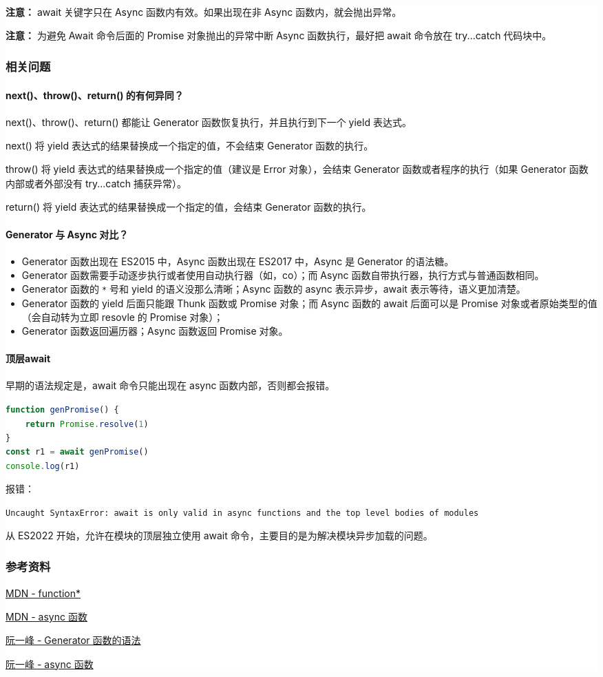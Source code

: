 **注意：** await 关键字只在 Async 函数内有效。如果出现在非 Async 函数内，就会抛出异常。

**注意：** 为避免 Await 命令后面的 Promise 对象抛出的异常中断 Async 函数执行，最好把 await 命令放在 try...catch 代码块中。

### 相关问题

#### next()、throw()、return() 的有何异同？

next()、throw()、return() 都能让 Generator 函数恢复执行，并且执行到下一个 yield 表达式。

next() 将 yield 表达式的结果替换成一个指定的值，不会结束 Generator 函数的执行。

throw() 将 yield 表达式的结果替换成一个指定的值（建议是 Error 对象），会结束 Generator 函数或者程序的执行（如果 Generator 函数内部或者外部没有 try...catch 捕获异常）。

return() 将 yield 表达式的结果替换成一个指定的值，会结束 Generator 函数的执行。

#### Generator 与 Async 对比？

* Generator 函数出现在 ES2015 中，Async 函数出现在 ES2017 中，Async 是 Generator 的语法糖。
* Generator 函数需要手动逐步执行或者使用自动执行器（如，co）；而 Async 函数自带执行器，执行方式与普通函数相同。
* Generator 函数的 `*` 号和 yield 的语义没那么清晰；Async 函数的 async 表示异步，await 表示等待，语义更加清楚。
* Generator 函数的 yield 后面只能跟 Thunk 函数或 Promise 对象；而 Async 函数的 await 后面可以是 Promise 对象或者原始类型的值（会自动转为立即 resovle 的 Promise 对象）；
* Generator 函数返回遍历器；Async 函数返回 Promise 对象。

#### 顶层await

早期的语法规定是，await 命令只能出现在 async 函数内部，否则都会报错。

```javascript
function genPromise() {
    return Promise.resolve(1)
}
const r1 = await genPromise()
console.log(r1)
```

报错：

```shell
Uncaught SyntaxError: await is only valid in async functions and the top level bodies of modules
```

从 ES2022 开始，允许在模块的顶层独立使用 await 命令，主要目的是为解决模块异步加载的问题。

### 参考资料

[MDN - function*](https://developer.mozilla.org/zh-CN/docs/Web/JavaScript/Reference/Statements/function*)

[MDN - async 函数](https://developer.mozilla.org/zh-CN/docs/Web/JavaScript/Reference/Statements/async_function)

[阮一峰 - Generator 函数的语法](https://es6.ruanyifeng.com/#docs/generator)

[阮一峰 - async 函数](https://es6.ruanyifeng.com/#docs/async)